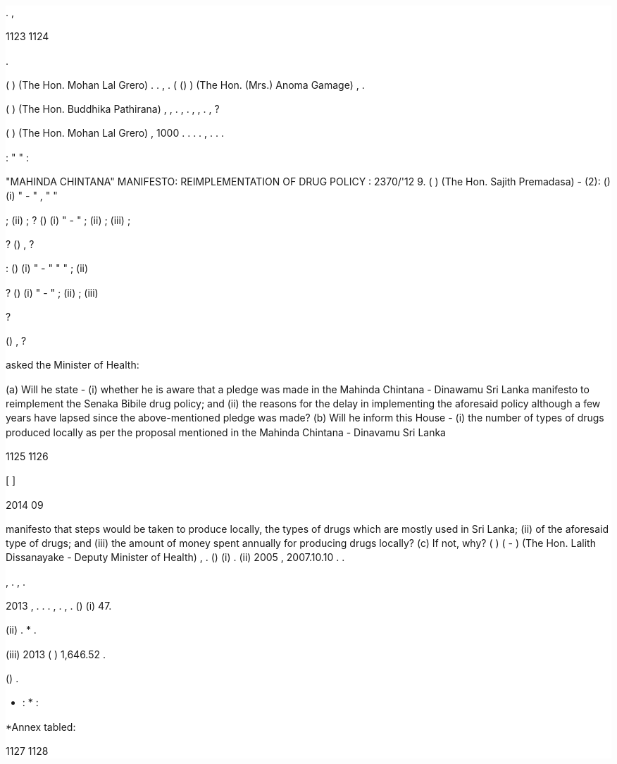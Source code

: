 . ,

1123 1124

.

( ) (The Hon. Mohan Lal Grero) . . , . ( () ) (The Hon. (Mrs.) Anoma Gamage) , .

( ) (The Hon. Buddhika Pathirana) , , . , . , , . , ?

( ) (The Hon. Mohan Lal Grero) , 1000 . . . . , . . .

: " " :

"MAHINDA CHINTANA" MANIFESTO: REIMPLEMENTATION OF DRUG POLICY : 2370/'12 9. ( ) (The Hon. Sajith Premadasa) - (2): () (i) " - " , " "

; (ii) ; ? () (i) " - " ; (ii) ; (iii) ;

? () , ?

: () (i) " - " " " ; (ii)

? () (i) " - " ; (ii) ; (iii)

?

() , ?

asked the Minister of Health:

(a) Will he state - (i) whether he is aware that a pledge was made in the Mahinda Chintana - Dinawamu Sri Lanka manifesto to reimplement the Senaka Bibile drug policy; and (ii) the reasons for the delay in implementing the aforesaid policy although a few years have lapsed since the above-mentioned pledge was made? (b) Will he inform this House - (i) the number of types of drugs produced locally as per the proposal mentioned in the Mahinda Chintana - Dinavamu Sri Lanka

1125 1126

[ ]

2014 09

manifesto that steps would be taken to produce locally, the types of drugs which are mostly used in Sri Lanka; (ii) of the aforesaid type of drugs; and (iii) the amount of money spent annually for producing drugs locally? (c) If not, why? ( ) ( - ) (The Hon. Lalith Dissanayake - Deputy Minister of Health) , . () (i) . (ii) 2005 , 2007.10.10 . .

, . , .

2013 , . . . , . , . () (i) 47.

(ii) . * .

(iii) 2013 ( ) 1,646.52 .

() .

* : * :

*Annex tabled:

1127 1128
